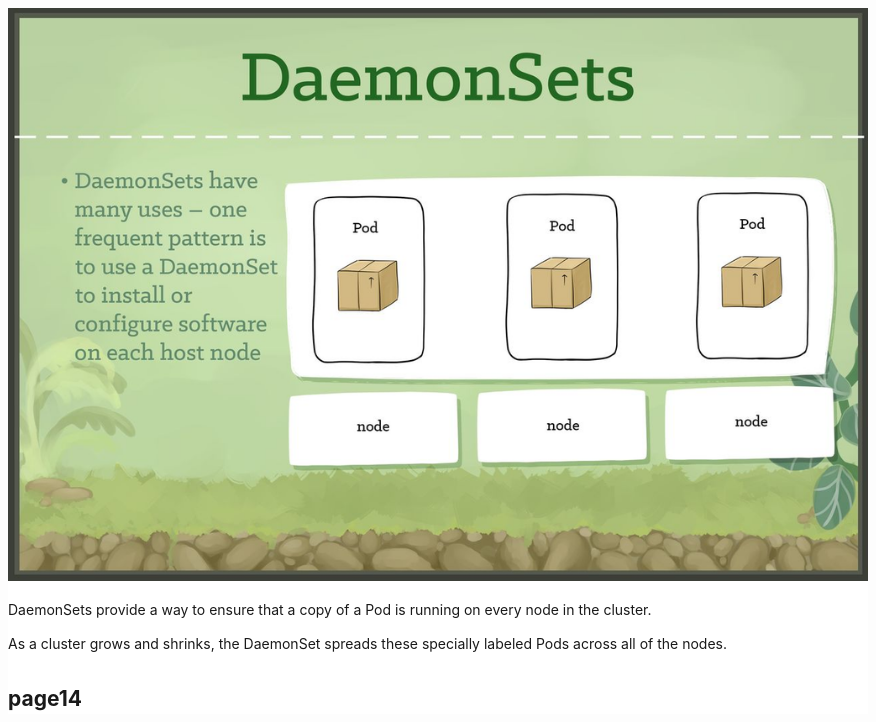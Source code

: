 ![spread6b](Links/spread6b.png)

DaemonSets provide a way to ensure that a copy of a Pod is running on every node in the cluster. 

As a cluster grows and shrinks, the DaemonSet spreads these specially labeled Pods across all of the nodes.

## page14